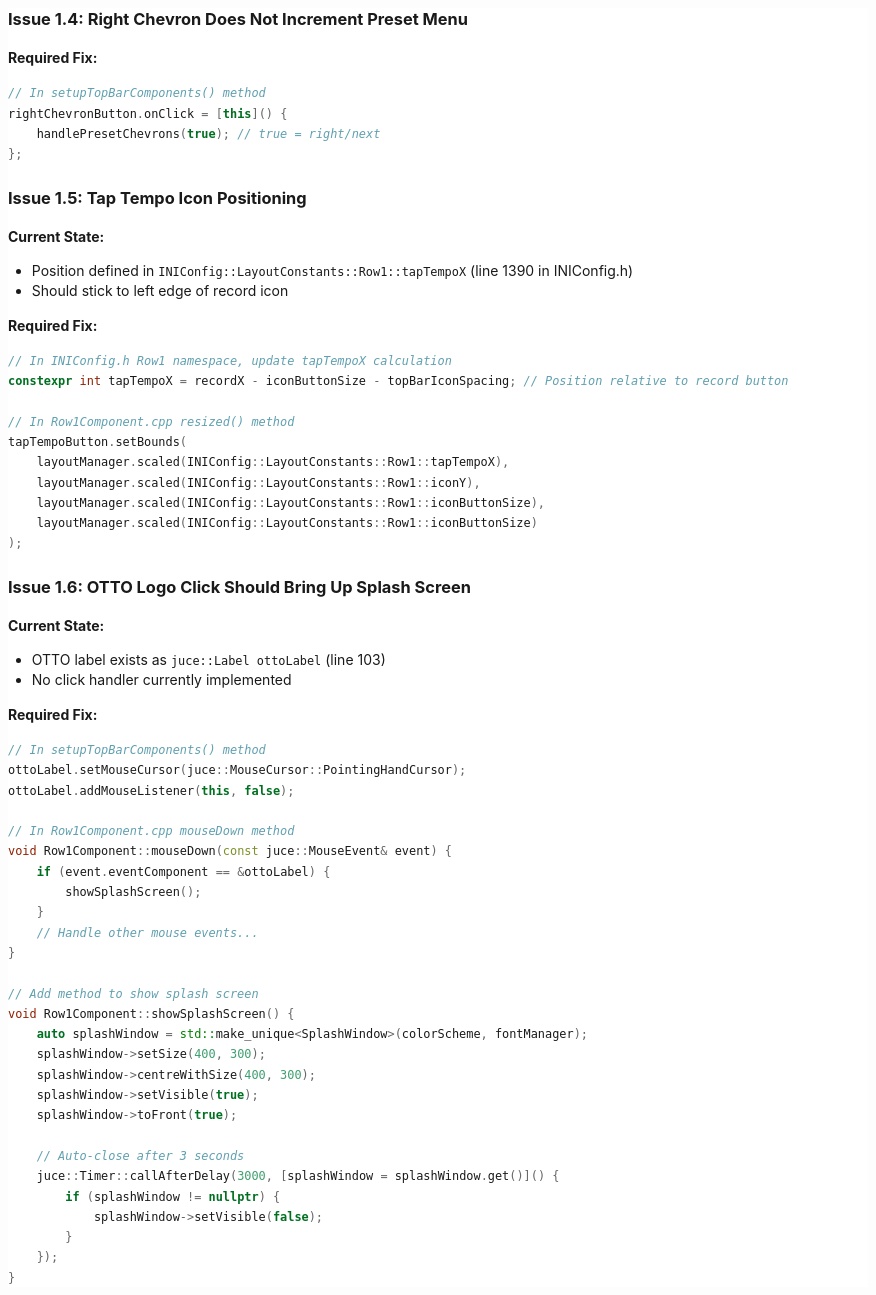 ### Issue 1.4: Right Chevron Does Not Increment Preset Menu
**Required Fix:**
```cpp
// In setupTopBarComponents() method
rightChevronButton.onClick = [this]() {
    handlePresetChevrons(true); // true = right/next
};
```

### Issue 1.5: Tap Tempo Icon Positioning
**Current State:**
- Position defined in `INIConfig::LayoutConstants::Row1::tapTempoX` (line 1390 in INIConfig.h)
- Should stick to left edge of record icon

**Required Fix:**
```cpp
// In INIConfig.h Row1 namespace, update tapTempoX calculation
constexpr int tapTempoX = recordX - iconButtonSize - topBarIconSpacing; // Position relative to record button

// In Row1Component.cpp resized() method
tapTempoButton.setBounds(
    layoutManager.scaled(INIConfig::LayoutConstants::Row1::tapTempoX),
    layoutManager.scaled(INIConfig::LayoutConstants::Row1::iconY),
    layoutManager.scaled(INIConfig::LayoutConstants::Row1::iconButtonSize),
    layoutManager.scaled(INIConfig::LayoutConstants::Row1::iconButtonSize)
);
```

### Issue 1.6: OTTO Logo Click Should Bring Up Splash Screen
**Current State:**
- OTTO label exists as `juce::Label ottoLabel` (line 103)
- No click handler currently implemented

**Required Fix:**
```cpp
// In setupTopBarComponents() method
ottoLabel.setMouseCursor(juce::MouseCursor::PointingHandCursor);
ottoLabel.addMouseListener(this, false);

// In Row1Component.cpp mouseDown method
void Row1Component::mouseDown(const juce::MouseEvent& event) {
    if (event.eventComponent == &ottoLabel) {
        showSplashScreen();
    }
    // Handle other mouse events...
}

// Add method to show splash screen
void Row1Component::showSplashScreen() {
    auto splashWindow = std::make_unique<SplashWindow>(colorScheme, fontManager);
    splashWindow->setSize(400, 300);
    splashWindow->centreWithSize(400, 300);
    splashWindow->setVisible(true);
    splashWindow->toFront(true);
    
    // Auto-close after 3 seconds
    juce::Timer::callAfterDelay(3000, [splashWindow = splashWindow.get()]() {
        if (splashWindow != nullptr) {
            splashWindow->setVisible(false);
        }
    });
}
```